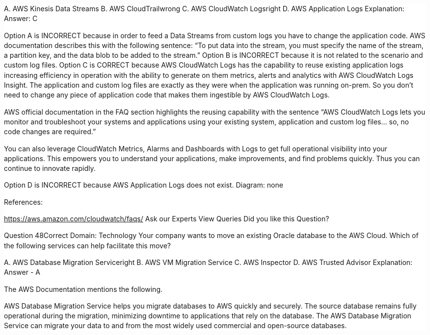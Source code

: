 
A. AWS Kinesis Data Streams
B. AWS CloudTrailwrong
C. AWS CloudWatch Logsright
D. AWS Application Logs
Explanation:
Answer: C

Option A is INCORRECT because in order to feed a Data Streams from custom logs you have to change the application code. AWS documentation describes this with the following sentence: “To put data into the stream, you must specify the name of the stream, a partition key, and the data blob to be added to the stream.”
Option B is INCORRECT because it is not related to the scenario and custom log files.
Option C is CORRECT because AWS CloudWatch Logs has the capability to reuse existing application logs increasing efficiency in operation with the ability to generate on them metrics, alerts and analytics with AWS CloudWatch Logs Insight.
The application and custom log files are exactly as they were when the application was running on-prem. So you don’t need to change any piece of application code that makes them ingestible by AWS CloudWatch Logs.

AWS official documentation in the FAQ section highlights the reusing capability with the sentence “AWS CloudWatch Logs lets you monitor and troubleshoot your systems and applications using your existing system, application and custom log files… so, no code changes are required.”

You can also leverage CloudWatch Metrics, Alarms and Dashboards with Logs to get full operational visibility into your applications. This empowers you to understand your applications, make improvements, and find problems quickly. Thus you can continue to innovate rapidly.

Option D is INCORRECT because AWS Application Logs does not exist.
Diagram: none

References:

https://aws.amazon.com/cloudwatch/faqs/
Ask our Experts
View Queries
Did you like this Question?

Question 48Correct
Domain: Technology
Your company wants to move an existing Oracle database to the AWS Cloud. Which of the following services can help facilitate this move?


A. AWS Database Migration Serviceright
B. AWS VM Migration Service
C. AWS Inspector
D. AWS Trusted Advisor
Explanation:
Answer - A

The AWS Documentation mentions the following.

AWS Database Migration Service helps you migrate databases to AWS quickly and securely. The source database remains fully operational during the migration, minimizing downtime to applications that rely on the database. The AWS Database Migration Service can migrate your data to and from the most widely used commercial and open-source databases.
